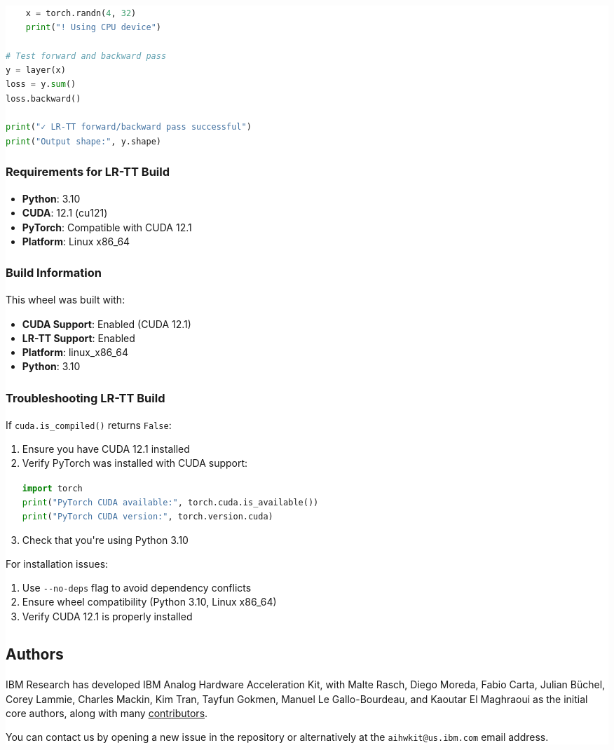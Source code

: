 ```python
    x = torch.randn(4, 32)
    print("! Using CPU device")

# Test forward and backward pass
y = layer(x)
loss = y.sum()
loss.backward()

print("✓ LR-TT forward/backward pass successful")
print("Output shape:", y.shape)
```

### Requirements for LR-TT Build

- **Python**: 3.10
- **CUDA**: 12.1 (cu121)
- **PyTorch**: Compatible with CUDA 12.1
- **Platform**: Linux x86_64

### Build Information

This wheel was built with:
- **CUDA Support**: Enabled (CUDA 12.1)
- **LR-TT Support**: Enabled
- **Platform**: linux_x86_64
- **Python**: 3.10

### Troubleshooting LR-TT Build

If `cuda.is_compiled()` returns `False`:

1. Ensure you have CUDA 12.1 installed
2. Verify PyTorch was installed with CUDA support:
   ```python
   import torch
   print("PyTorch CUDA available:", torch.cuda.is_available())
   print("PyTorch CUDA version:", torch.version.cuda)
   ```
3. Check that you're using Python 3.10

For installation issues:
1. Use `--no-deps` flag to avoid dependency conflicts
2. Ensure wheel compatibility (Python 3.10, Linux x86_64)
3. Verify CUDA 12.1 is properly installed

## Authors

IBM Research has developed IBM Analog Hardware Acceleration Kit,
with Malte Rasch, Diego Moreda, Fabio Carta, Julian Büchel, Corey Lammie, Charles Mackin, Kim Tran, Tayfun Gokmen, Manuel Le Gallo-Bourdeau, and Kaoutar El Maghraoui
as the initial core authors, along with many [contributors].

You can contact us by opening a new issue in the repository or alternatively
at the ``aihwkit@us.ibm.com`` email address.


[MIT License 2.0]: LICENSE.txt
[Python package index]: https://pypi.org/project/aihwkit
[`PyTorch`]: https://pytorch.org/
[`examples/`]: examples/
[`notebooks/`]: notebooks/
[documentation]: https://aihwkit.readthedocs.io/
[contributors]: https://github.com/IBM/aihwkit/graphs/contributors
[advanced installation]: https://aihwkit.readthedocs.io/en/latest/advanced_install.html
[von Neumann bottleneck]: https://en.wikipedia.org/wiki/Von_Neumann_architecture#Von_Neumann_bottleneck
[phase-change memory]: https://en.wikipedia.org/wiki/Phase-change_memory
[resistive random-access memory]: https://en.wikipedia.org/wiki/Resistive_random-access_memory
[Flash memory]: https://en.wikipedia.org/wiki/Flash_memory
[Kirchhoff’s circuits laws]: https://en.wikipedia.org/wiki/Kirchhoff%27s_circuit_laws
[online demo]: https://analog-ai-demo.mybluemix.net/
[AIHW Composer]: https://aihw-composer.draco.res.ibm.com
[award]: https://conferences.computer.org/services/2023/awards/
[CUDA Dockerfile instructions]: https://github.com/IBM/aihwkit/blob/master/docs/source/advanced_install.rst#cuda-enabled-docker-image